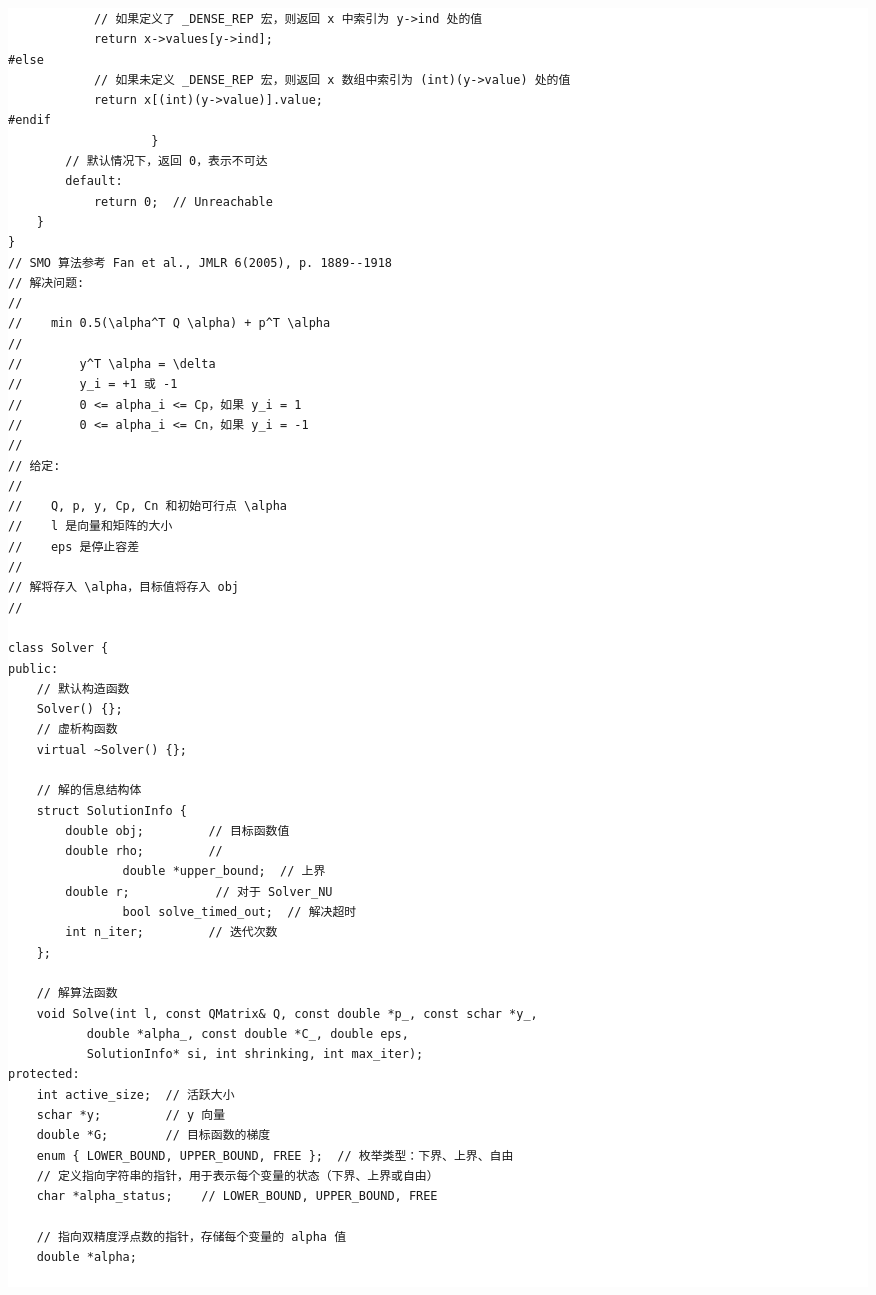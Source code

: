 ```
            // 如果定义了 _DENSE_REP 宏，则返回 x 中索引为 y->ind 处的值
            return x->values[y->ind];
#else
            // 如果未定义 _DENSE_REP 宏，则返回 x 数组中索引为 (int)(y->value) 处的值
            return x[(int)(y->value)].value;
#endif
                    }
        // 默认情况下，返回 0，表示不可达
        default:
            return 0;  // Unreachable
    }
}
// SMO 算法参考 Fan et al., JMLR 6(2005), p. 1889--1918
// 解决问题:
//
//    min 0.5(\alpha^T Q \alpha) + p^T \alpha
//
//        y^T \alpha = \delta
//        y_i = +1 或 -1
//        0 <= alpha_i <= Cp，如果 y_i = 1
//        0 <= alpha_i <= Cn，如果 y_i = -1
//
// 给定:
//
//    Q, p, y, Cp, Cn 和初始可行点 \alpha
//    l 是向量和矩阵的大小
//    eps 是停止容差
//
// 解将存入 \alpha，目标值将存入 obj
//

class Solver {
public:
    // 默认构造函数
    Solver() {};
    // 虚析构函数
    virtual ~Solver() {};

    // 解的信息结构体
    struct SolutionInfo {
        double obj;         // 目标函数值
        double rho;         // 
                double *upper_bound;  // 上界
        double r;            // 对于 Solver_NU
                bool solve_timed_out;  // 解决超时
        int n_iter;         // 迭代次数
    };

    // 解算法函数
    void Solve(int l, const QMatrix& Q, const double *p_, const schar *y_,
           double *alpha_, const double *C_, double eps,
           SolutionInfo* si, int shrinking, int max_iter);
protected:
    int active_size;  // 活跃大小
    schar *y;         // y 向量
    double *G;        // 目标函数的梯度
    enum { LOWER_BOUND, UPPER_BOUND, FREE };  // 枚举类型：下界、上界、自由
    // 定义指向字符串的指针，用于表示每个变量的状态（下界、上界或自由）
    char *alpha_status;    // LOWER_BOUND, UPPER_BOUND, FREE
    
    // 指向双精度浮点数的指针，存储每个变量的 alpha 值
    double *alpha;
    
```